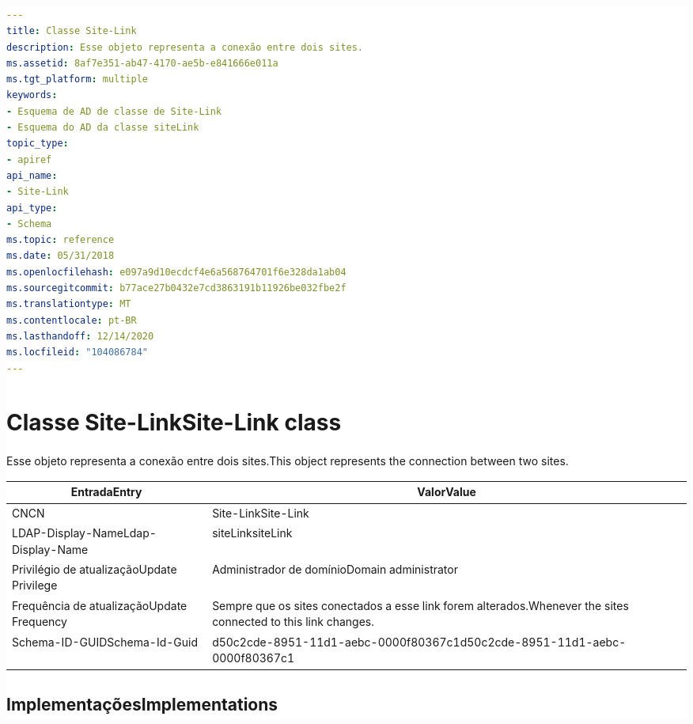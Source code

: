```yaml
---
title: Classe Site-Link
description: Esse objeto representa a conexão entre dois sites.
ms.assetid: 8af7e351-ab47-4170-ae5b-e841666e011a
ms.tgt_platform: multiple
keywords:
- Esquema de AD de classe de Site-Link
- Esquema do AD da classe siteLink
topic_type:
- apiref
api_name:
- Site-Link
api_type:
- Schema
ms.topic: reference
ms.date: 05/31/2018
ms.openlocfilehash: e097a9d10ecdcf4e6a568764701f6e328da1ab04
ms.sourcegitcommit: b77ace27b0432e7cd3863191b11926be032fbe2f
ms.translationtype: MT
ms.contentlocale: pt-BR
ms.lasthandoff: 12/14/2020
ms.locfileid: "104086784"
---
```

# <a name="site-link-class"></a><span data-ttu-id="b25b3-105">Classe Site-Link</span><span class="sxs-lookup"><span data-stu-id="b25b3-105">Site-Link class</span></span>

<span data-ttu-id="b25b3-106">Esse objeto representa a conexão entre dois sites.</span><span class="sxs-lookup"><span data-stu-id="b25b3-106">This object represents the connection between two sites.</span></span>



| <span data-ttu-id="b25b3-107">Entrada</span><span class="sxs-lookup"><span data-stu-id="b25b3-107">Entry</span></span> | <span data-ttu-id="b25b3-108">Valor</span><span class="sxs-lookup"><span data-stu-id="b25b3-108">Value</span></span> |
|-------------------|----------------------------------------------------|
| <span data-ttu-id="b25b3-109">CN</span><span class="sxs-lookup"><span data-stu-id="b25b3-109">CN</span></span>                | <span data-ttu-id="b25b3-110">Site-Link</span><span class="sxs-lookup"><span data-stu-id="b25b3-110">Site-Link</span></span>                                          |
| <span data-ttu-id="b25b3-111">LDAP-Display-Name</span><span class="sxs-lookup"><span data-stu-id="b25b3-111">Ldap-Display-Name</span></span> | <span data-ttu-id="b25b3-112">siteLink</span><span class="sxs-lookup"><span data-stu-id="b25b3-112">siteLink</span></span>                                           |
| <span data-ttu-id="b25b3-113">Privilégio de atualização</span><span class="sxs-lookup"><span data-stu-id="b25b3-113">Update Privilege</span></span>  | <span data-ttu-id="b25b3-114">Administrador de domínio</span><span class="sxs-lookup"><span data-stu-id="b25b3-114">Domain administrator</span></span>                               |
| <span data-ttu-id="b25b3-115">Frequência de atualização</span><span class="sxs-lookup"><span data-stu-id="b25b3-115">Update Frequency</span></span>  | <span data-ttu-id="b25b3-116">Sempre que os sites conectados a esse link forem alterados.</span><span class="sxs-lookup"><span data-stu-id="b25b3-116">Whenever the sites connected to this link changes.</span></span> |
| <span data-ttu-id="b25b3-117">Schema-ID-GUID</span><span class="sxs-lookup"><span data-stu-id="b25b3-117">Schema-Id-Guid</span></span>    | <span data-ttu-id="b25b3-118">d50c2cde-8951-11d1-aebc-0000f80367c1</span><span class="sxs-lookup"><span data-stu-id="b25b3-118">d50c2cde-8951-11d1-aebc-0000f80367c1</span></span>               |



## <a name="implementations"></a><span data-ttu-id="b25b3-119">Implementações</span><span class="sxs-lookup"><span data-stu-id="b25b3-119">Implementations</span></span>
